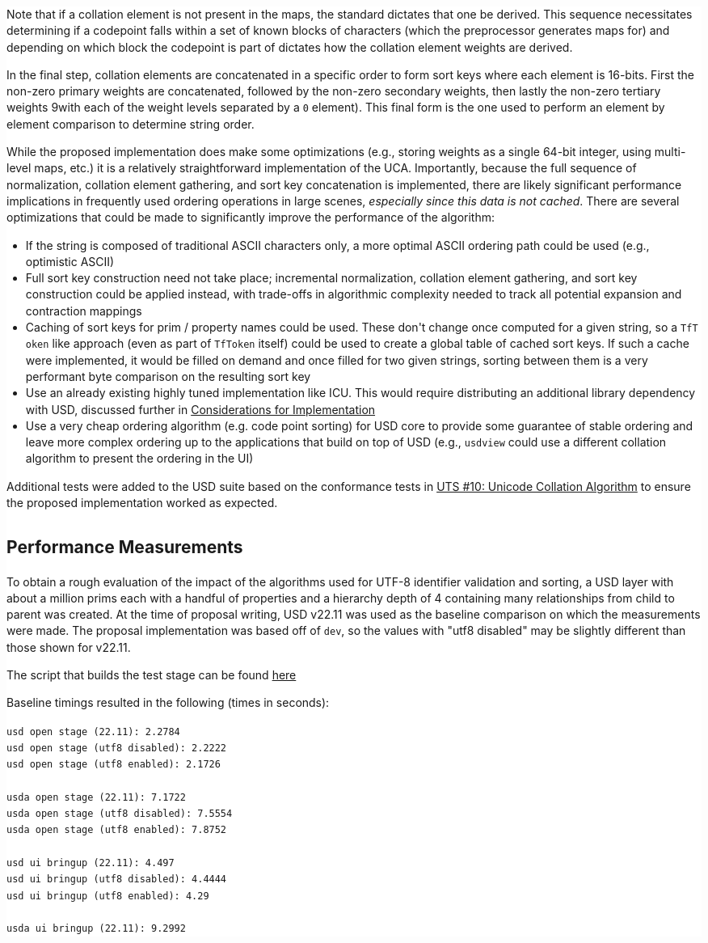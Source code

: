 Note that if a collation element is not present in the maps, the standard dictates that one be derived.  This sequence necessitates determining if a codepoint falls within a set of known blocks of characters (which the preprocessor generates maps for) and depending on which block the codepoint is part of dictates how the collation element weights are derived.

In the final step, collation elements are concatenated in a specific order to form sort keys where each element is 16-bits.  First the non-zero primary weights are concatenated, followed by the non-zero secondary weights, then lastly the non-zero tertiary weights 9with each of the weight levels separated by a `0` element).  This final form is the one used to perform an element by element comparison to determine string order.

While the proposed implementation does make some optimizations (e.g., storing weights as a single 64-bit integer, using multi-level maps, etc.) it is a relatively straightforward implementation of the UCA.  Importantly, because the full sequence of normalization, collation element gathering, and sort key concatenation is implemented, there are likely significant performance implications in frequently used ordering operations in large scenes, *especially since this data is not cached*.  There are several optimizations that could be made to significantly improve the performance of the algorithm:

- If the string is composed of traditional ASCII characters only, a more optimal ASCII ordering path could be used (e.g., optimistic ASCII)
- Full sort key construction need not take place; incremental normalization, collation element gathering, and sort key construction could be applied instead, with trade-offs in algorithmic complexity needed to track all potential expansion and contraction mappings
- Caching of sort keys for prim / property names could be used.  These don't change once computed for a given string, so a `TfToken` like approach (even as part of `TfToken` itself) could be used to create a global table of cached sort keys.  If such a cache were implemented, it would be filled on demand and once filled for two given strings, sorting between them is a very performant byte comparison on the resulting sort key
- Use an already existing highly tuned implementation like ICU.  This would require distributing an additional library dependency with USD, discussed further in [Considerations for Implementation](#considerations-for-implementation)
- Use a very cheap ordering algorithm (e.g. code point sorting) for USD core to provide some guarantee of stable ordering and leave more complex ordering up to the applications that build on top of USD (e.g., `usdview` could use a different collation algorithm to present the ordering in the UI)

Additional tests were added to the USD suite based on the conformance tests in [UTS #10: Unicode Collation Algorithm](https://unicode.org/reports/tr10/) to ensure the proposed implementation worked as expected.

## Performance Measurements

To obtain a rough evaluation of the impact of the algorithms used for UTF-8 identifier validation and sorting, a USD layer with about a million prims each with a handful of properties and a hierarchy depth of 4 containing many relationships from child to parent was created.  At the time of proposal writing, USD v22.11 was used as the baseline comparison on which the measurements were made.  The proposal implementation was based off of `dev`, so the values with "utf8 disabled" may be slightly different than those shown for v22.11.  

The script that builds the test stage can be found [here](stage_builder_utf8.py)

Baseline timings resulted in the following (times in seconds):

```
usd open stage (22.11): 2.2784
usd open stage (utf8 disabled): 2.2222
usd open stage (utf8 enabled): 2.1726

usda open stage (22.11): 7.1722
usda open stage (utf8 disabled): 7.5554
usda open stage (utf8 enabled): 7.8752

usd ui bringup (22.11): 4.497
usd ui bringup (utf8 disabled): 4.4444
usd ui bringup (utf8 enabled): 4.29

usda ui bringup (22.11): 9.2992
```